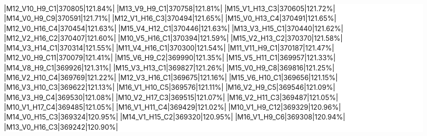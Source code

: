 |M12_V10_H9_C1|370805|121.84%|
|M13_V9_H9_C1|370758|121.81%|
|M15_V1_H13_C3|370605|121.72%|
|M14_V0_H9_C9|370591|121.71%|
|M12_V1_H16_C3|370494|121.65%|
|M15_V0_H13_C4|370491|121.65%|
|M12_V0_H16_C4|370454|121.63%|
|M15_V4_H12_C1|370446|121.63%|
|M13_V3_H15_C1|370440|121.62%|
|M12_V2_H16_C2|370407|121.60%|
|M10_V5_H16_C1|370394|121.59%|
|M15_V2_H13_C2|370370|121.58%|
|M14_V3_H14_C1|370314|121.55%|
|M11_V4_H16_C1|370300|121.54%|
|M11_V11_H9_C1|370187|121.47%|
|M12_V0_H9_C11|370079|121.41%|
|M15_V6_H9_C2|369990|121.35%|
|M15_V5_H11_C1|369957|121.33%|
|M14_V8_H9_C1|369926|121.31%|
|M15_V3_H13_C1|369827|121.26%|
|M15_V0_H9_C8|369816|121.25%|
|M16_V2_H10_C4|369769|121.22%|
|M12_V3_H16_C1|369675|121.16%|
|M15_V6_H10_C1|369656|121.15%|
|M16_V3_H10_C3|369622|121.13%|
|M16_V1_H10_C5|369576|121.11%|
|M16_V2_H9_C5|369546|121.09%|
|M16_V3_H9_C4|369530|121.08%|
|M10_V2_H17_C3|369515|121.07%|
|M16_V2_H11_C3|369487|121.05%|
|M10_V1_H17_C4|369485|121.05%|
|M16_V1_H11_C4|369429|121.02%|
|M10_V1_H9_C12|369329|120.96%|
|M14_V0_H15_C3|369324|120.95%|
|M14_V1_H15_C2|369320|120.95%|
|M16_V1_H9_C6|369308|120.94%|
|M13_V0_H16_C3|369242|120.90%|